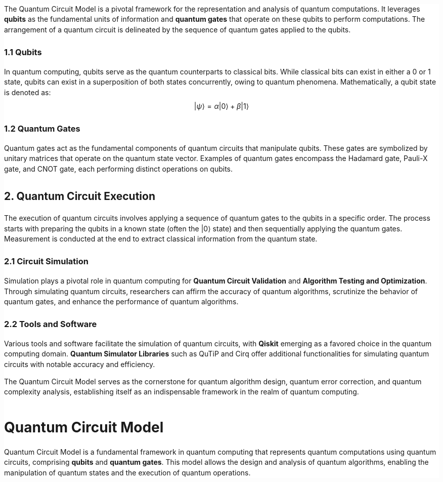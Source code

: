 The Quantum Circuit Model is a pivotal framework for the representation and analysis of quantum computations. It leverages **qubits** as the fundamental units of information and **quantum gates** that operate on these qubits to perform computations. The arrangement of a quantum circuit is delineated by the sequence of quantum gates applied to the qubits.

### 1.1 Qubits

In quantum computing, qubits serve as the quantum counterparts to classical bits. While classical bits can exist in either a 0 or 1 state, qubits can exist in a superposition of both states concurrently, owing to quantum phenomena. Mathematically, a qubit state is denoted as:
$$
\vert \psi \rangle = \alpha \vert 0 \rangle + \beta \vert 1 \rangle
$$

### 1.2 Quantum Gates

Quantum gates act as the fundamental components of quantum circuits that manipulate qubits. These gates are symbolized by unitary matrices that operate on the quantum state vector. Examples of quantum gates encompass the Hadamard gate, Pauli-X gate, and CNOT gate, each performing distinct operations on qubits.

## 2. Quantum Circuit Execution

The execution of quantum circuits involves applying a sequence of quantum gates to the qubits in a specific order. The process starts with preparing the qubits in a known state (often the $\vert 0 \rangle$ state) and then sequentially applying the quantum gates. Measurement is conducted at the end to extract classical information from the quantum state.

### 2.1 Circuit Simulation

Simulation plays a pivotal role in quantum computing for **Quantum Circuit Validation** and **Algorithm Testing and Optimization**. Through simulating quantum circuits, researchers can affirm the accuracy of quantum algorithms, scrutinize the behavior of quantum gates, and enhance the performance of quantum algorithms.

### 2.2 Tools and Software

Various tools and software facilitate the simulation of quantum circuits, with **Qiskit** emerging as a favored choice in the quantum computing domain. **Quantum Simulator Libraries** such as QuTiP and Cirq offer additional functionalities for simulating quantum circuits with notable accuracy and efficiency.

The Quantum Circuit Model serves as the cornerstone for quantum algorithm design, quantum error correction, and quantum complexity analysis, establishing itself as an indispensable framework in the realm of quantum computing.
# Quantum Circuit Model

Quantum Circuit Model is a fundamental framework in quantum computing that represents quantum computations using quantum circuits, comprising **qubits** and **quantum gates**. This model allows the design and analysis of quantum algorithms, enabling the manipulation of quantum states and the execution of quantum operations.
